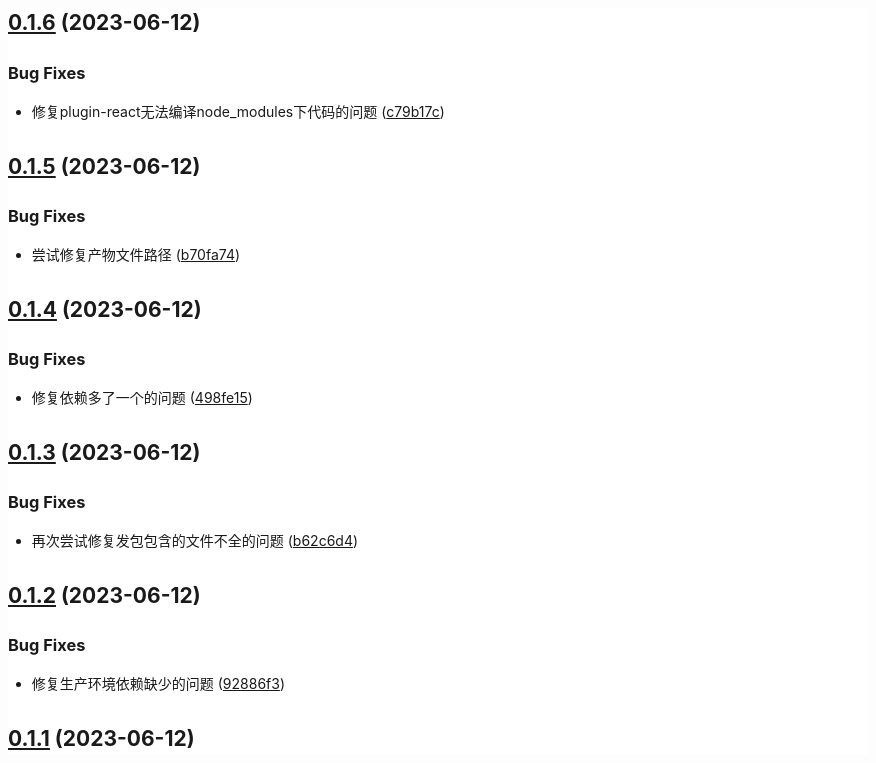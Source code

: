 ## [0.1.6](https://github.com/903040380/hhxpress/compare/v0.1.5...v0.1.6) (2023-06-12)


### Bug Fixes

* 修复plugin-react无法编译node_modules下代码的问题 ([c79b17c](https://github.com/903040380/hhxpress/commit/c79b17c766a05578ac273d5baa574e0ac1fd888e))



## [0.1.5](https://github.com/903040380/hhxpress/compare/v0.1.4...v0.1.5) (2023-06-12)


### Bug Fixes

* 尝试修复产物文件路径 ([b70fa74](https://github.com/903040380/hhxpress/commit/b70fa741600b7e3d643d7712c9cf0e459dc311d2))



## [0.1.4](https://github.com/903040380/hhxpress/compare/v0.1.3...v0.1.4) (2023-06-12)


### Bug Fixes

* 修复依赖多了一个的问题 ([498fe15](https://github.com/903040380/hhxpress/commit/498fe150d01c38a42c4523ca0b42c1a7af9631a0))



## [0.1.3](https://github.com/903040380/hhxpress/compare/v0.1.2...v0.1.3) (2023-06-12)


### Bug Fixes

* 再次尝试修复发包包含的文件不全的问题 ([b62c6d4](https://github.com/903040380/hhxpress/commit/b62c6d439fc4076d586942ad7da94f8b40e483b7))



## [0.1.2](https://github.com/903040380/hhxpress/compare/v0.1.1...v0.1.2) (2023-06-12)


### Bug Fixes

* 修复生产环境依赖缺少的问题 ([92886f3](https://github.com/903040380/hhxpress/commit/92886f3326be11da48771ca660d795ad61f054e6))



## [0.1.1](https://github.com/903040380/hhxpress/compare/bd3247b5806e06f75b75cc8ab2942a929f36e7ed...v0.1.1) (2023-06-12)
